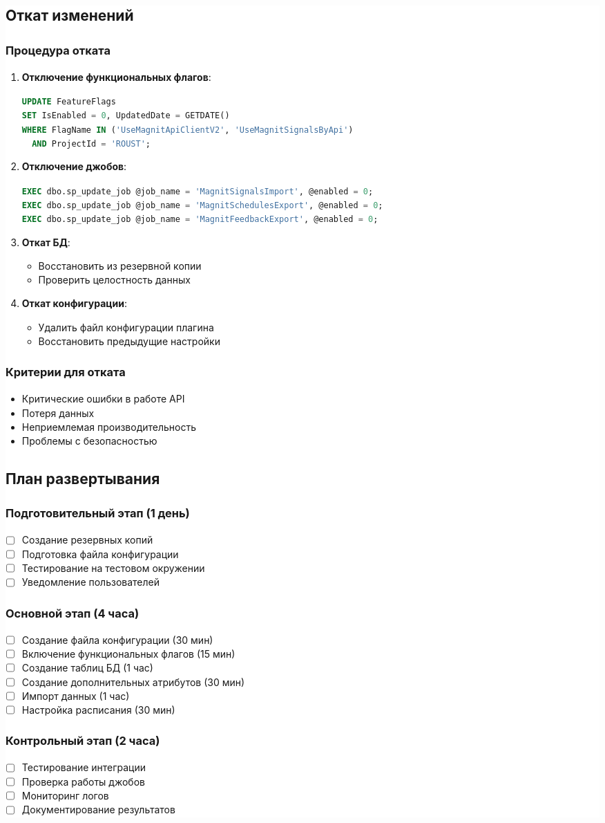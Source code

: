 ## Откат изменений

### Процедура отката
1. **Отключение функциональных флагов**:
   ```sql
   UPDATE FeatureFlags 
   SET IsEnabled = 0, UpdatedDate = GETDATE()
   WHERE FlagName IN ('UseMagnitApiClientV2', 'UseMagnitSignalsByApi')
     AND ProjectId = 'ROUST';
   ```

2. **Отключение джобов**:
   ```sql
   EXEC dbo.sp_update_job @job_name = 'MagnitSignalsImport', @enabled = 0;
   EXEC dbo.sp_update_job @job_name = 'MagnitSchedulesExport', @enabled = 0;
   EXEC dbo.sp_update_job @job_name = 'MagnitFeedbackExport', @enabled = 0;
   ```

3. **Откат БД**:
   - Восстановить из резервной копии
   - Проверить целостность данных

4. **Откат конфигурации**:
   - Удалить файл конфигурации плагина
   - Восстановить предыдущие настройки

### Критерии для отката
- Критические ошибки в работе API
- Потеря данных
- Неприемлемая производительность
- Проблемы с безопасностью

## План развертывания

### Подготовительный этап (1 день)
- [ ] Создание резервных копий
- [ ] Подготовка файла конфигурации
- [ ] Тестирование на тестовом окружении
- [ ] Уведомление пользователей

### Основной этап (4 часа)
- [ ] Создание файла конфигурации (30 мин)
- [ ] Включение функциональных флагов (15 мин)
- [ ] Создание таблиц БД (1 час)
- [ ] Создание дополнительных атрибутов (30 мин)
- [ ] Импорт данных (1 час)
- [ ] Настройка расписания (30 мин)

### Контрольный этап (2 часа)
- [ ] Тестирование интеграции
- [ ] Проверка работы джобов
- [ ] Мониторинг логов
- [ ] Документирование результатов
